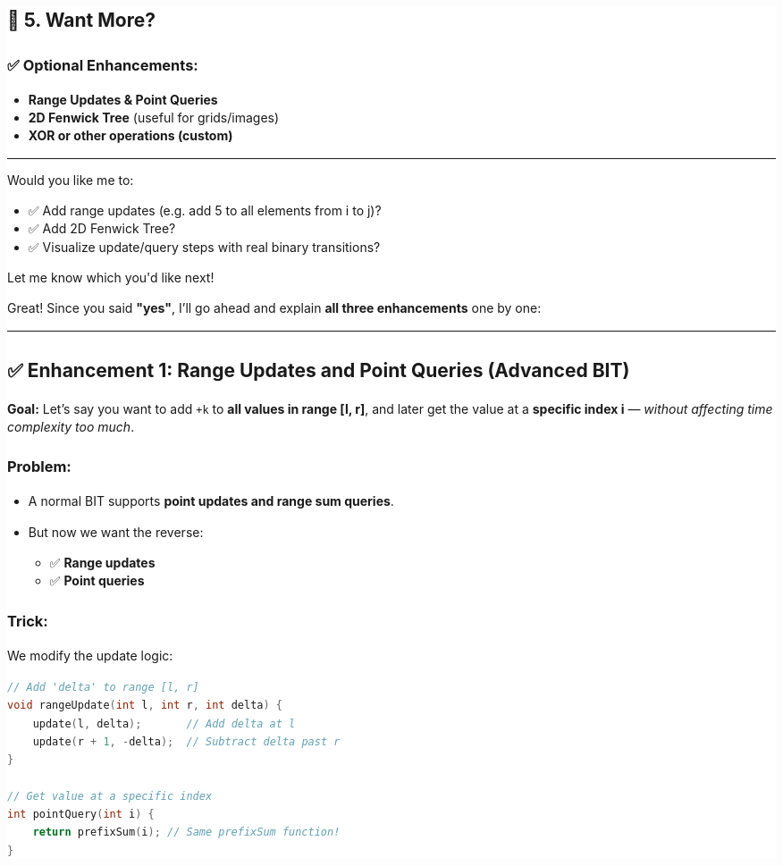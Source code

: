 
## 🔧 5. Want More?

### ✅ Optional Enhancements:

* **Range Updates & Point Queries**
* **2D Fenwick Tree** (useful for grids/images)
* **XOR or other operations (custom)**

---

Would you like me to:

* ✅ Add range updates (e.g. add 5 to all elements from i to j)?
* ✅ Add 2D Fenwick Tree?
* ✅ Visualize update/query steps with real binary transitions?

Let me know which you'd like next!

Great! Since you said **"yes"**, I’ll go ahead and explain **all three enhancements** one by one:

---

## ✅ Enhancement 1: Range Updates and Point Queries (Advanced BIT)

**Goal:**
Let’s say you want to add `+k` to **all values in range \[l, r]**, and later get the value at a **specific index i** — *without affecting time complexity too much*.

### Problem:

* A normal BIT supports **point updates and range sum queries**.
* But now we want the reverse:

  * ✅ **Range updates**
  * ✅ **Point queries**

### Trick:

We modify the update logic:

```cpp
// Add 'delta' to range [l, r]
void rangeUpdate(int l, int r, int delta) {
    update(l, delta);       // Add delta at l
    update(r + 1, -delta);  // Subtract delta past r
}

// Get value at a specific index
int pointQuery(int i) {
    return prefixSum(i); // Same prefixSum function!
}
```
